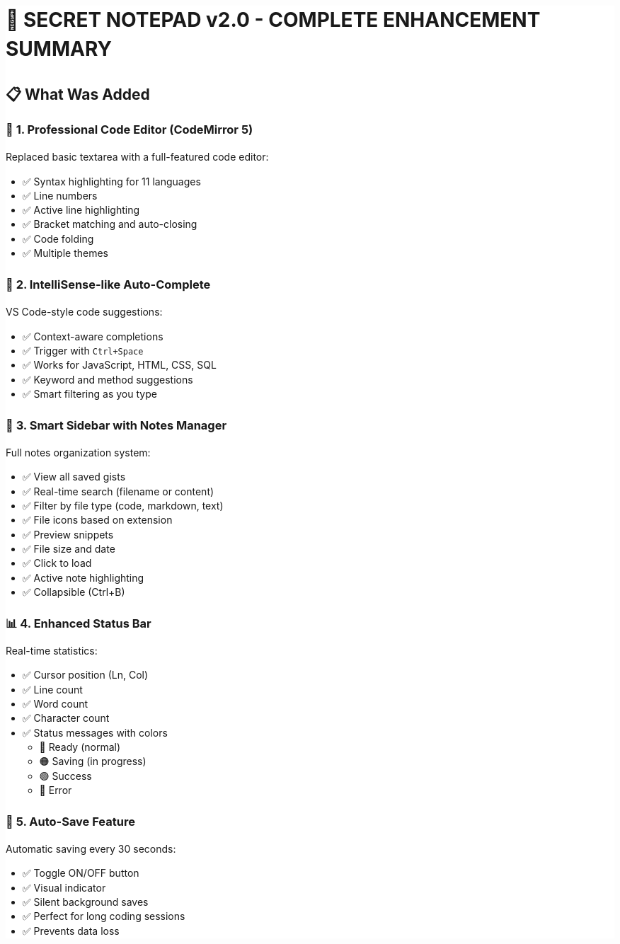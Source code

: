 # 🎉 SECRET NOTEPAD v2.0 - COMPLETE ENHANCEMENT SUMMARY

## 📋 What Was Added

### 🎨 **1. Professional Code Editor (CodeMirror 5)**
Replaced basic textarea with a full-featured code editor:
- ✅ Syntax highlighting for 11 languages
- ✅ Line numbers
- ✅ Active line highlighting
- ✅ Bracket matching and auto-closing
- ✅ Code folding
- ✅ Multiple themes

### 🤖 **2. IntelliSense-like Auto-Complete**
VS Code-style code suggestions:
- ✅ Context-aware completions
- ✅ Trigger with `Ctrl+Space`
- ✅ Works for JavaScript, HTML, CSS, SQL
- ✅ Keyword and method suggestions
- ✅ Smart filtering as you type

### 📂 **3. Smart Sidebar with Notes Manager**
Full notes organization system:
- ✅ View all saved gists
- ✅ Real-time search (filename or content)
- ✅ Filter by file type (code, markdown, text)
- ✅ File icons based on extension
- ✅ Preview snippets
- ✅ File size and date
- ✅ Click to load
- ✅ Active note highlighting
- ✅ Collapsible (Ctrl+B)

### 📊 **4. Enhanced Status Bar**
Real-time statistics:
- ✅ Cursor position (Ln, Col)
- ✅ Line count
- ✅ Word count
- ✅ Character count
- ✅ Status messages with colors
  - 🔵 Ready (normal)
  - 🟠 Saving (in progress)
  - 🟢 Success
  - 🔴 Error

### 🔄 **5. Auto-Save Feature**
Automatic saving every 30 seconds:
- ✅ Toggle ON/OFF button
- ✅ Visual indicator
- ✅ Silent background saves
- ✅ Perfect for long coding sessions
- ✅ Prevents data loss
